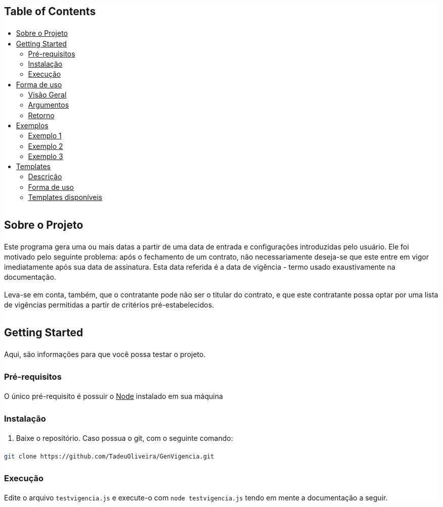 
## Table of Contents

* [Sobre o Projeto](#sobre-o-projeto)
* [Getting Started](#getting-started)
  * [Pré-requisitos](#pré-requisitos)
  * [Instalação](#instalação)
  * [Execução](#execução)
* [Forma de uso](#forma-de-uso)
  * [Visão Geral](#visão-geral)
  * [Argumentos](#argumentos)
  * [Retorno](#retorno)
* [Exemplos](#exemplos)
	* [Exemplo 1](#exemplo-1)
	* [Exemplo 2](#exemplo-2)
	* [Exemplo 3](#exemplo-3)
* [Templates](#templates)
	* [Descrição](#descrição)
	* [Forma de uso](#forma-de-uso)
	* [Templates disponíveis](#templates-disponíveis)


## Sobre o Projeto
Este programa gera uma ou mais datas a partir de uma data de entrada e configurações introduzidas pelo usuário. Ele foi motivado pelo seguinte problema: após o fechamento de um contrato, não necessariamente deseja-se que este entre em vigor imediatamente após sua data de assinatura. Esta data referida é a data de vigência - termo usado exaustivamente na documentação. 

Leva-se em conta, também, que o contratante pode não ser o titular do contrato, e que este contratante possa optar por uma lista de vigências permitidas a partir de critérios pré-estabelecidos.




## Getting Started

Aqui, são informações para que você possa testar o projeto.

### Pré-requisitos

O único pré-requisito é possuir o [Node](https://nodejs.org/en/) instalado em sua máquina

### Instalação

1. Baixe o repositório. Caso possua o git, com o seguinte comando:
```sh
git clone https://github.com/TadeuOliveira/GenVigencia.git
```

### Execução

Edite o arquivo ```testvigencia.js``` e execute-o com ```node testvigencia.js``` tendo em mente a documentação a seguir.
